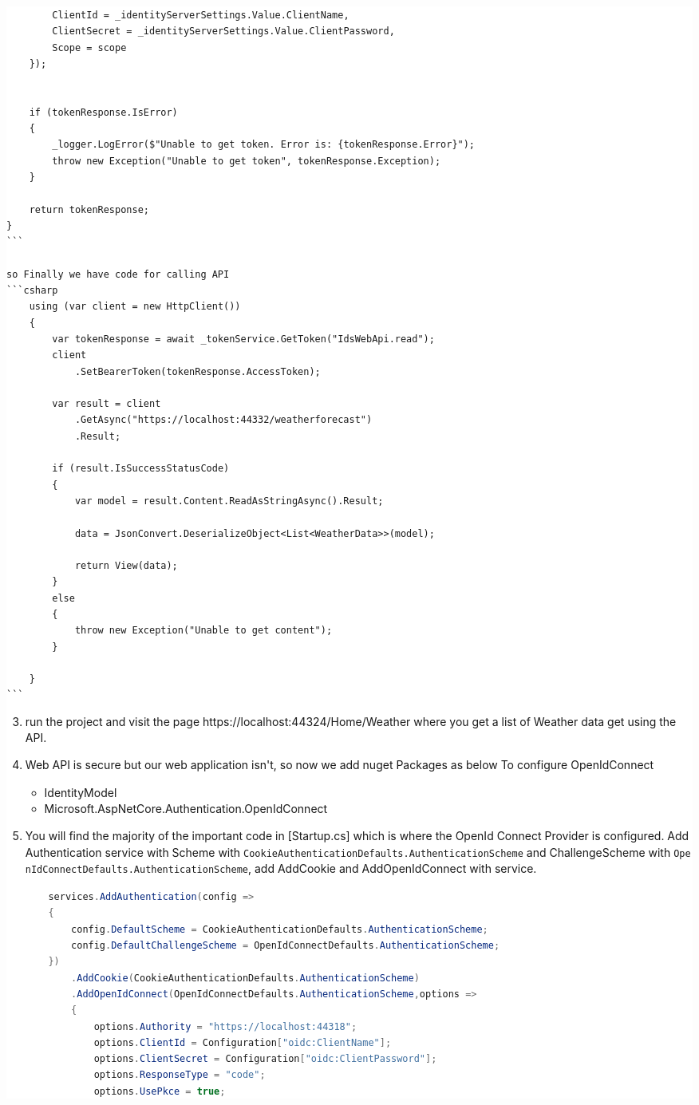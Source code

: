             ClientId = _identityServerSettings.Value.ClientName,
            ClientSecret = _identityServerSettings.Value.ClientPassword,
            Scope = scope
        });


        if (tokenResponse.IsError)
        {
            _logger.LogError($"Unable to get token. Error is: {tokenResponse.Error}");
            throw new Exception("Unable to get token", tokenResponse.Exception);
        }

        return tokenResponse;
    }
    ```

    so Finally we have code for calling API
    ```csharp
        using (var client = new HttpClient())
        {
            var tokenResponse = await _tokenService.GetToken("IdsWebApi.read");
            client
                .SetBearerToken(tokenResponse.AccessToken);

            var result = client
                .GetAsync("https://localhost:44332/weatherforecast")
                .Result;

            if (result.IsSuccessStatusCode)
            {
                var model = result.Content.ReadAsStringAsync().Result;

                data = JsonConvert.DeserializeObject<List<WeatherData>>(model);

                return View(data);
            }
            else
            {
                throw new Exception("Unable to get content");
            }

        }
    ```
3. run the project and visit the page https://localhost:44324/Home/Weather where you get a list of Weather data get using the API.
4. Web API is secure but our web application isn't, so now we add nuget Packages as below To configure OpenIdConnect
    - IdentityModel
    - Microsoft.AspNetCore.Authentication.OpenIdConnect

5. You will find the majority of the important code in [Startup.cs] which is where the OpenId Connect Provider is configured. Add Authentication service with Scheme with `CookieAuthenticationDefaults.AuthenticationScheme` and ChallengeScheme with `OpenIdConnectDefaults.AuthenticationScheme`, add AddCookie and AddOpenIdConnect with service.
    ```csharp
        services.AddAuthentication(config =>
        {
            config.DefaultScheme = CookieAuthenticationDefaults.AuthenticationScheme;
            config.DefaultChallengeScheme = OpenIdConnectDefaults.AuthenticationScheme;
        })
            .AddCookie(CookieAuthenticationDefaults.AuthenticationScheme)
            .AddOpenIdConnect(OpenIdConnectDefaults.AuthenticationScheme,options =>
            {
                options.Authority = "https://localhost:44318";
                options.ClientId = Configuration["oidc:ClientName"];
                options.ClientSecret = Configuration["oidc:ClientPassword"];
                options.ResponseType = "code";
                options.UsePkce = true;